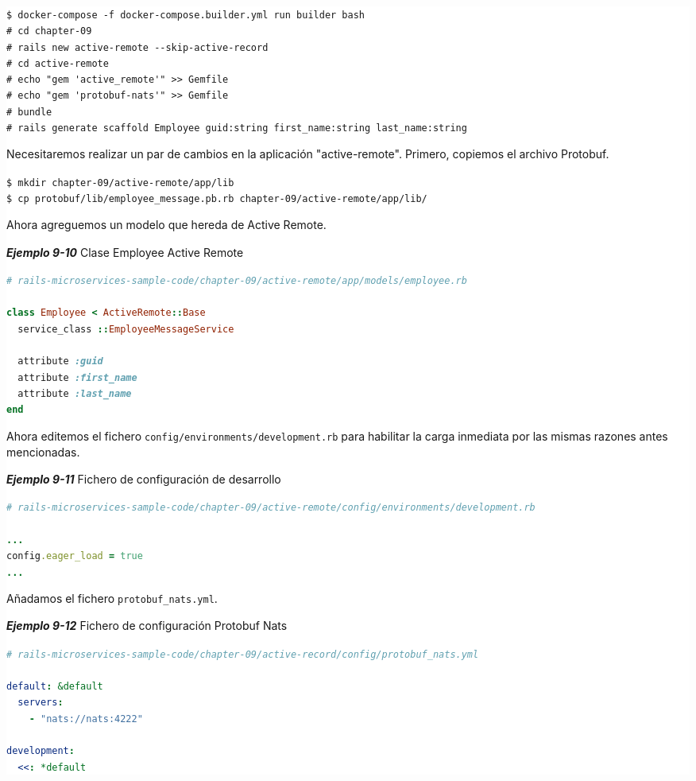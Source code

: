 ```console
$ docker-compose -f docker-compose.builder.yml run builder bash
# cd chapter-09
# rails new active-remote --skip-active-record
# cd active-remote
# echo "gem 'active_remote'" >> Gemfile
# echo "gem 'protobuf-nats'" >> Gemfile
# bundle
# rails generate scaffold Employee guid:string first_name:string last_name:string
```

Necesitaremos realizar un par de cambios en la aplicación "active-remote".
Primero, copiemos el archivo Protobuf.

```console
$ mkdir chapter-09/active-remote/app/lib
$ cp protobuf/lib/employee_message.pb.rb chapter-09/active-remote/app/lib/
```

Ahora agreguemos un modelo que hereda de Active Remote.

_**Ejemplo 9-10**_ Clase Employee Active Remote

```ruby
# rails-microservices-sample-code/chapter-09/active-remote/app/models/employee.rb

class Employee < ActiveRemote::Base
  service_class ::EmployeeMessageService

  attribute :guid
  attribute :first_name
  attribute :last_name
end
```

Ahora editemos el fichero `config/environments/development.rb` para habilitar la
carga inmediata por las mismas razones antes mencionadas.

_**Ejemplo 9-11**_ Fichero de configuración de desarrollo

```ruby
# rails-microservices-sample-code/chapter-09/active-remote/config/environments/development.rb

...
config.eager_load = true
...
```

Añadamos el fichero `protobuf_nats.yml`.

_**Ejemplo 9-12**_ Fichero de configuración Protobuf Nats

```yml
# rails-microservices-sample-code/chapter-09/active-record/config/protobuf_nats.yml

default: &default
  servers:
    - "nats://nats:4222"

development:
  <<: *default
```
